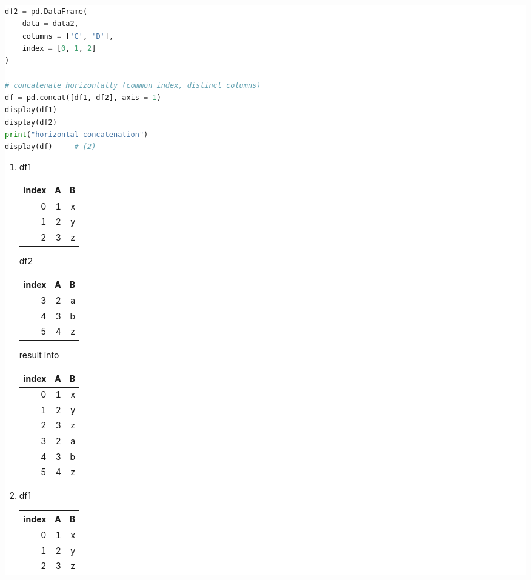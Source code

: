 ```py
df2 = pd.DataFrame(
    data = data2,
    columns = ['C', 'D'],
    index = [0, 1, 2]
)

# concatenate horizontally (common index, distinct columns)
df = pd.concat([df1, df2], axis = 1)
display(df1)
display(df2)
print("horizontal concatenation")
display(df)     # (2)

```

1.  df1

    | index | A   | B   |
    |------:|----:|----:|
    | 0     | 1   | x   |
    | 1     | 2   | y   |
    | 2     | 3   | z   |

    df2

    | index | A   | B   |
    |------:|----:|----:|
    | 3     | 2   | a   |
    | 4     | 3   | b   |
    | 5     | 4   | z   |

    result into 

    | index | A   | B   |
    |------:|----:|----:|
    | 0     | 1   | x   |
    | 1     | 2   | y   |
    | 2     | 3   | z   |
    | 3     | 2   | a   |
    | 4     | 3   | b   |
    | 5     | 4   | z   |

2.  df1

    | index | A   | B   |
    |------:|----:|----:|
    | 0     | 1   | x   |
    | 1     | 2   | y   |
    | 2     | 3   | z   |
